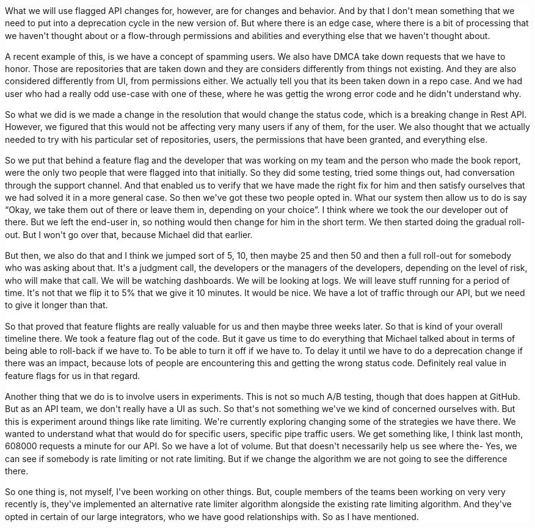 What we will use flagged API changes for, however, are for changes and behavior. And by that I don't mean something that we need to put into a deprecation cycle in the new version of. But where there is an edge case, where there is a bit of processing that we haven't thought about or a flow-through permissions and abilities and everything else that we haven't thought about.

A recent example of this, is we have a concept of spamming users. We also have DMCA take down requests that we have to honor. Those are repositories that are taken down and they are considers differently from things not existing. And they are also considered differently from UI, from permissions either. We actually tell you that its been taken down in a repo case. And we had user who had a really odd use-case with one of these, where he was gettig the wrong error code and he didn't understand why.

So what we did is we made a change in the resolution that would change the status code, which is a breaking change in Rest API. However, we figured that this would not be affecting very many users if any of them, for the user. We also thought that we actually needed to try with his particular set of repositories, users, the permissions that have been granted, and everything else.

So we put that behind a feature flag and the developer that was working on my team and the person who made the book report, were the only two people that were flagged into that initially. So they did some testing, tried some things out, had conversation through the support channel. And that enabled us to verify that we have made the right fix for him and then satisfy ourselves that we had solved it in a more general case. So then we've got these two people opted in. What our system then allow us to do is say “Okay, we take them out of there or leave them in, depending on your choice”. I think where we took the our developer out of there. But we left the end-user in, so nothing would then change for him in the short term. We then started doing the gradual roll-out. But I won't go over that, because Michael did that earlier.

But then, we also do that and I think we jumped sort of 5, 10, then maybe 25 and then 50 and then a full roll-out for somebody who was asking about that. It's a judgment call, the developers or the managers of the developers, depending on the level of risk, who will make that call. We will be watching dashboards. We will be looking at logs. We will leave stuff running for a period of time. It's not that we flip it to 5% that we give it 10 minutes. It would be nice. We have a lot of traffic through our API, but we need to give it longer than that.

So that proved that feature flights are really valuable for us and then maybe three weeks later. So that is kind of your overall timeline there. We took a feature flag out of the code. But it gave us time to do everything that Michael talked about in terms of being able to roll-back if we have to. To be able to turn it off if we have to. To delay it until we have to do a deprecation change if there was an impact, because lots of people are encountering this and getting the wrong status code. Definitely real value in feature flags for us in that regard.

Another thing that we do is to involve users in experiments. This is not so much A/B testing, though that does happen at GitHub. But as an API team, we don't really have a UI as such. So that's not something we've we kind of concerned ourselves with. But this is experiment around things like rate limiting. We're currently exploring changing some of the strategies we have there. We wanted to understand what that would do for specific users, specific pipe traffic users. We get something like, I think last month, 608000 requests a minute for our API. So we have a lot of volume. But that doesn't necessarily help us see where the- Yes, we can see if somebody is rate limiting or not rate limiting. But if we change the algorithm we are not going to see the difference there.

So one thing is, not myself, I've been working on other things. But, couple members of the teams been working on very very recently is, they've implemented an alternative rate limiter algorithm alongside the existing rate limiting algorithm. And they've opted in certain of our large integrators, who we have good relationships with. So as I have mentioned.
